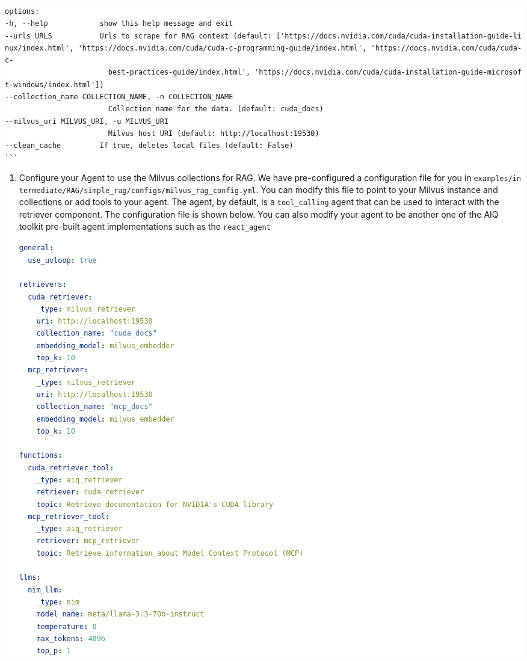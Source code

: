     options:
    -h, --help            show this help message and exit
    --urls URLS           Urls to scrape for RAG context (default: ['https://docs.nvidia.com/cuda/cuda-installation-guide-linux/index.html', 'https://docs.nvidia.com/cuda/cuda-c-programming-guide/index.html', 'https://docs.nvidia.com/cuda/cuda-c-
                            best-practices-guide/index.html', 'https://docs.nvidia.com/cuda/cuda-installation-guide-microsoft-windows/index.html'])
    --collection_name COLLECTION_NAME, -n COLLECTION_NAME
                            Collection name for the data. (default: cuda_docs)
    --milvus_uri MILVUS_URI, -u MILVUS_URI
                            Milvus host URI (default: http://localhost:19530)
    --clean_cache         If true, deletes local files (default: False)
    ```

1. Configure your Agent to use the Milvus collections for RAG. We have pre-configured a configuration file for you in `examples/intermediate/RAG/simple_rag/configs/milvus_rag_config.yml`. You can modify this file to point to your Milvus instance and collections or add tools to your agent. The agent, by default, is a `tool_calling` agent that can be used to interact with the retriever component. The configuration file is shown below. You can also modify your agent to be another one of the AIQ toolkit pre-built agent implementations such as the `react_agent`

    ```yaml
    general:
      use_uvloop: true

    retrievers:
      cuda_retriever:
        _type: milvus_retriever
        uri: http://localhost:19530
        collection_name: "cuda_docs"
        embedding_model: milvus_embedder
        top_k: 10
      mcp_retriever:
        _type: milvus_retriever
        uri: http://localhost:19530
        collection_name: "mcp_docs"
        embedding_model: milvus_embedder
        top_k: 10

    functions:
      cuda_retriever_tool:
        _type: aiq_retriever
        retriever: cuda_retriever
        topic: Retrieve documentation for NVIDIA's CUDA library
      mcp_retriever_tool:
        _type: aiq_retriever
        retriever: mcp_retriever
        topic: Retrieve information about Model Context Protocol (MCP)

    llms:
      nim_llm:
        _type: nim
        model_name: meta/llama-3.3-70b-instruct
        temperature: 0
        max_tokens: 4096
        top_p: 1
